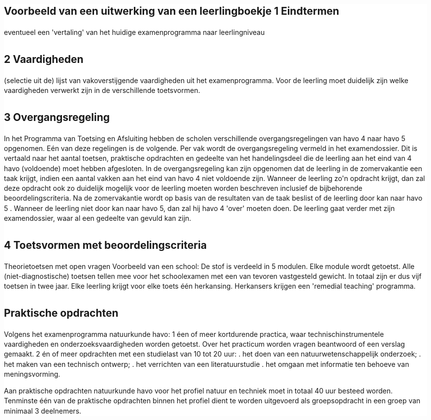 ## Voorbeeld van een uitwerking van een leerlingboekje 1 Eindtermen

eventueel een 'vertaling' van het huidige examenprogramma naar leerlingniveau

## 2 Vaardigheden

(selectie uit de) lijst van vakoverstijgende vaardigheden uit het examenprogramma. Voor de leerling moet duidelijk zijn welke vaardigheden verwerkt zijn in de verschillende toetsvormen.

## 3 Overgangsregeling

In het Programma van Toetsing en Afsluiting hebben de scholen verschillende overgangsregelingen van havo 4 naar havo 5 opgenomen. Eén van deze regelingen is de volgende. Per vak wordt de overgangsregeling vermeld in het examendossier. Dit is vertaald naar het aantal toetsen, praktische opdrachten en gedeelte van het handelingsdeel die de leerling aan het eind van 4 havo (voldoende) moet hebben afgesloten.
In de overgangsregeling kan zijn opgenomen dat de leerling in de zomervakantie een taak krijgt, indien een aantal vakken aan het eind van havo 4 niet voldoende zijn. Wanneer de leerling zo'n opdracht krijgt, dan zal deze opdracht ook zo duidelijk mogelijk voor de leerling moeten worden beschreven inclusief de bijbehorende beoordelingscriteria.
Na de zomervakantie wordt op basis van de resultaten van de taak beslist of de leerling door kan naar havo 5 .
Wanneer de leerling niet door kan naar havo 5, dan zal hij havo 4 'over' moeten doen. De leerling gaat verder met zijn examendossier, waar al een gedeelte van gevuld kan zijn.

## 4 Toetsvormen met beoordelingscriteria

Theorietoetsen met open vragen
Voorbeeld van een school: De stof is verdeeld in 5 modulen. Elke module wordt getoetst. Alle (niet-diagnostische) toetsen tellen mee voor het schoolexamen met een van tevoren vastgesteld gewicht. In totaal zijn er dus vijf toetsen in twee jaar.
Elke leerling krijgt voor elke toets één herkansing. Herkansers krijgen een 'remedial teaching' programma.

## Praktische opdrachten

Volgens het examenprogramma natuurkunde havo:
1 éen of meer kortdurende practica, waar technischinstrumentele vaardigheden en onderzoeksvaardigheden worden getoetst. Over het practicum worden vragen beantwoord of een verslag gemaakt.
2 én of meer opdrachten met een studielast van 10 tot 20 uur:
. het doen van een natuurwetenschappelijk onderzoek;
. het maken van een technisch ontwerp;
. het verrichten van een literatuurstudie
. het omgaan met informatie ten behoeve van meningsvorming.

Aan praktische opdrachten natuurkunde havo voor het profiel natuur en techniek moet in totaal 40 uur besteed worden.
Tenminste één van de praktische opdrachten binnen het profiel dient te worden uitgevoerd als groepsopdracht in een groep van minimaal 3 deelnemers.
